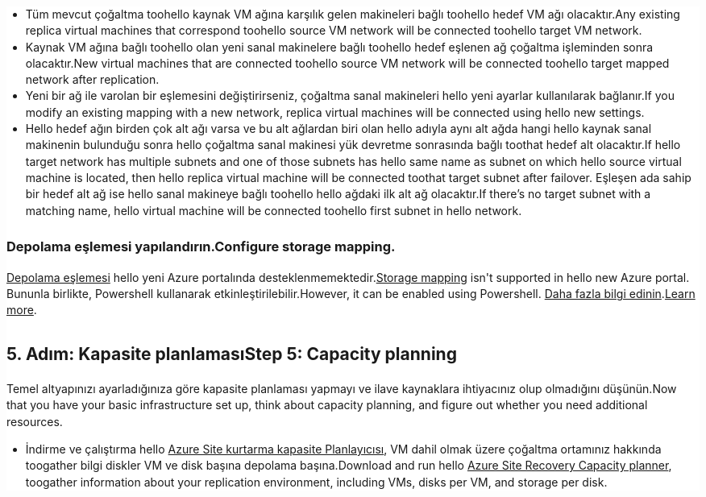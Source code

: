 * <span data-ttu-id="13c55-285">Tüm mevcut çoğaltma toohello kaynak VM ağına karşılık gelen makineleri bağlı toohello hedef VM ağı olacaktır.</span><span class="sxs-lookup"><span data-stu-id="13c55-285">Any existing replica virtual machines that correspond toohello source VM network will be connected toohello target VM network.</span></span>
* <span data-ttu-id="13c55-286">Kaynak VM ağına bağlı toohello olan yeni sanal makinelere bağlı toohello hedef eşlenen ağ çoğaltma işleminden sonra olacaktır.</span><span class="sxs-lookup"><span data-stu-id="13c55-286">New virtual machines that are connected toohello source VM network will be connected toohello target mapped network after replication.</span></span>
* <span data-ttu-id="13c55-287">Yeni bir ağ ile varolan bir eşlemesini değiştirirseniz, çoğaltma sanal makineleri hello yeni ayarlar kullanılarak bağlanır.</span><span class="sxs-lookup"><span data-stu-id="13c55-287">If you modify an existing mapping with a new network, replica virtual machines will be connected using hello new settings.</span></span>
* <span data-ttu-id="13c55-288">Hello hedef ağın birden çok alt ağı varsa ve bu alt ağlardan biri olan hello adıyla aynı alt ağda hangi hello kaynak sanal makinenin bulunduğu sonra hello çoğaltma sanal makinesi yük devretme sonrasında bağlı toothat hedef alt olacaktır.</span><span class="sxs-lookup"><span data-stu-id="13c55-288">If hello target network has multiple subnets and one of those subnets has hello same name as subnet on which hello source virtual machine is located, then hello replica virtual machine will be connected toothat target subnet after failover.</span></span> <span data-ttu-id="13c55-289">Eşleşen ada sahip bir hedef alt ağ ise hello sanal makineye bağlı toohello hello ağdaki ilk alt ağ olacaktır.</span><span class="sxs-lookup"><span data-stu-id="13c55-289">If there’s no target subnet with a matching name, hello virtual machine will be connected toohello first subnet in hello network.</span></span>

### <a name="configure-storage-mapping"></a><span data-ttu-id="13c55-290">Depolama eşlemesi yapılandırın.</span><span class="sxs-lookup"><span data-stu-id="13c55-290">Configure storage mapping.</span></span>

<span data-ttu-id="13c55-291">[Depolama eşlemesi](#prepare-for-storage-mapping) hello yeni Azure portalında desteklenmemektedir.</span><span class="sxs-lookup"><span data-stu-id="13c55-291">[Storage mapping](#prepare-for-storage-mapping) isn't supported in hello new Azure portal.</span></span> <span data-ttu-id="13c55-292">Bununla birlikte, Powershell kullanarak etkinleştirilebilir.</span><span class="sxs-lookup"><span data-stu-id="13c55-292">However, it can be enabled using Powershell.</span></span> <span data-ttu-id="13c55-293">[Daha fazla bilgi edinin](site-recovery-vmm-to-vmm-powershell-resource-manager.md#step-7-configure-storage-mapping).</span><span class="sxs-lookup"><span data-stu-id="13c55-293">[Learn more](site-recovery-vmm-to-vmm-powershell-resource-manager.md#step-7-configure-storage-mapping).</span></span>

## <a name="step-5-capacity-planning"></a><span data-ttu-id="13c55-294">5. Adım: Kapasite planlaması</span><span class="sxs-lookup"><span data-stu-id="13c55-294">Step 5: Capacity planning</span></span>

<span data-ttu-id="13c55-295">Temel altyapınızı ayarladığınıza göre kapasite planlaması yapmayı ve ilave kaynaklara ihtiyacınız olup olmadığını düşünün.</span><span class="sxs-lookup"><span data-stu-id="13c55-295">Now that you have your basic infrastructure set up, think about capacity planning, and figure out whether you need additional resources.</span></span>

- <span data-ttu-id="13c55-296">İndirme ve çalıştırma hello [Azure Site kurtarma kapasite Planlayıcısı](site-recovery-capacity-planner.md), VM dahil olmak üzere çoğaltma ortamınız hakkında toogather bilgi diskler VM ve disk başına depolama başına.</span><span class="sxs-lookup"><span data-stu-id="13c55-296">Download and run hello [Azure Site Recovery Capacity planner](site-recovery-capacity-planner.md), toogather information about your replication environment, including VMs, disks per VM, and storage per disk.</span></span>